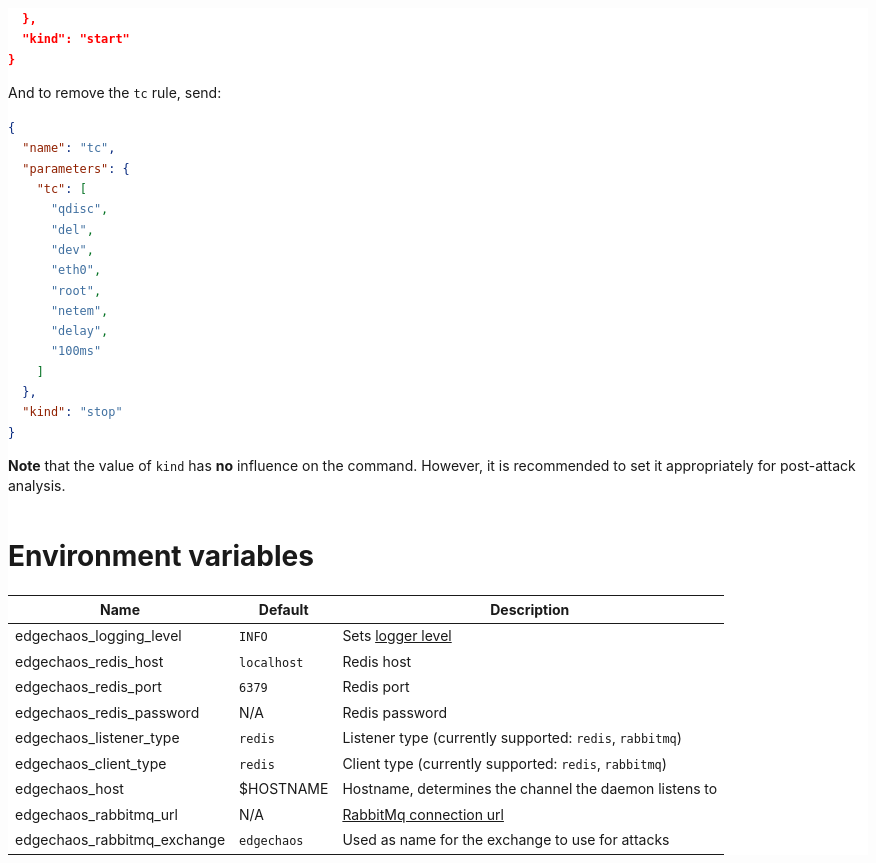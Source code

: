 ```json
  },
  "kind": "start"
}
```

And to remove the `tc` rule, send:

```json
{
  "name": "tc",
  "parameters": {
    "tc": [
      "qdisc",
      "del",
      "dev",
      "eth0",
      "root",
      "netem",
      "delay",
      "100ms"
    ]
  },
  "kind": "stop"
}
```

**Note** that the value of `kind` has **no** influence on the command.
However, it is recommended to set it appropriately for post-attack analysis.




Environment variables
=====================

| Name                        | Default     | Description                                                                                        |
|-----------------------------|-------------|----------------------------------------------------------------------------------------------------|
| edgechaos_logging_level     | `INFO`      | Sets [logger level](https://docs.python.org/3/library/logging.html#levels)                         |
| edgechaos_redis_host        | `localhost` | Redis host                                                                                         |
| edgechaos_redis_port        | `6379`      | Redis port                                                                                         |
| edgechaos_redis_password    | N/A         | Redis password                                                                                     |
| edgechaos_listener_type     | `redis`     | Listener type (currently supported: `redis`, `rabbitmq`)
| edgechaos_client_type       | `redis`     | Client type (currently supported: `redis`, `rabbitmq`)
| edgechaos_host              | $HOSTNAME   | Hostname, determines the channel the daemon listens to                                             |
| edgechaos_rabbitmq_url      | N/A         | [RabbitMq connection url](https://pika.readthedocs.io/en/stable/examples/using_urlparameters.html) |
| edgechaos_rabbitmq_exchange | `edgechaos`  | Used as name for the exchange to use for attacks                                                   |